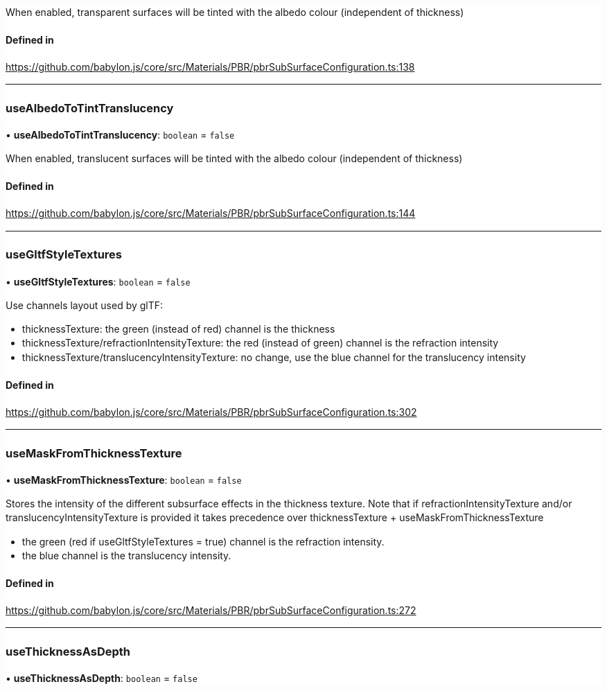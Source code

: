 When enabled, transparent surfaces will be tinted with the albedo colour (independent of thickness)

#### Defined in

https://github.com/babylon.js/core/src/Materials/PBR/pbrSubSurfaceConfiguration.ts:138

___

### useAlbedoToTintTranslucency

• **useAlbedoToTintTranslucency**: `boolean` = `false`

When enabled, translucent surfaces will be tinted with the albedo colour (independent of thickness)

#### Defined in

https://github.com/babylon.js/core/src/Materials/PBR/pbrSubSurfaceConfiguration.ts:144

___

### useGltfStyleTextures

• **useGltfStyleTextures**: `boolean` = `false`

Use channels layout used by glTF:
* thicknessTexture: the green (instead of red) channel is the thickness
* thicknessTexture/refractionIntensityTexture: the red (instead of green) channel is the refraction intensity
* thicknessTexture/translucencyIntensityTexture: no change, use the blue channel for the translucency intensity

#### Defined in

https://github.com/babylon.js/core/src/Materials/PBR/pbrSubSurfaceConfiguration.ts:302

___

### useMaskFromThicknessTexture

• **useMaskFromThicknessTexture**: `boolean` = `false`

Stores the intensity of the different subsurface effects in the thickness texture.
Note that if refractionIntensityTexture and/or translucencyIntensityTexture is provided it takes precedence over thicknessTexture + useMaskFromThicknessTexture
* the green (red if useGltfStyleTextures = true) channel is the refraction intensity.
* the blue channel is the translucency intensity.

#### Defined in

https://github.com/babylon.js/core/src/Materials/PBR/pbrSubSurfaceConfiguration.ts:272

___

### useThicknessAsDepth

• **useThicknessAsDepth**: `boolean` = `false`
